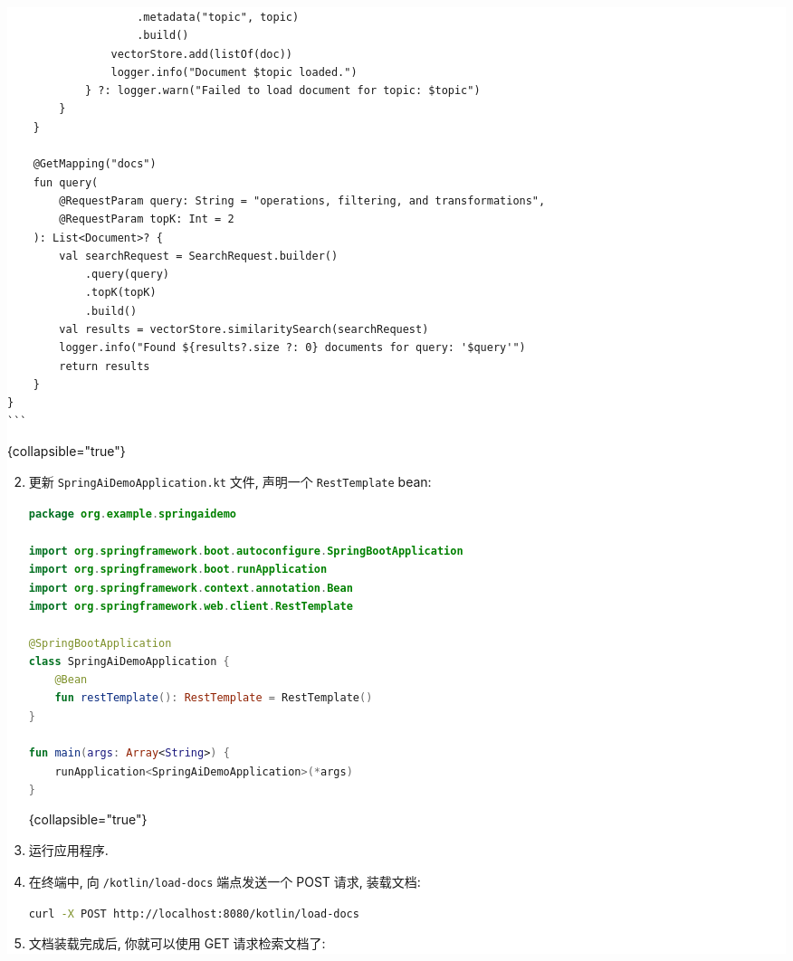                         .metadata("topic", topic)
                        .build()
                    vectorStore.add(listOf(doc))
                    logger.info("Document $topic loaded.")
                } ?: logger.warn("Failed to load document for topic: $topic")
            }
        }

        @GetMapping("docs")
        fun query(
            @RequestParam query: String = "operations, filtering, and transformations",
            @RequestParam topK: Int = 2
        ): List<Document>? {
            val searchRequest = SearchRequest.builder()
                .query(query)
                .topK(topK)
                .build()
            val results = vectorStore.similaritySearch(searchRequest)
            logger.info("Found ${results?.size ?: 0} documents for query: '$query'")
            return results
        }
    }
    ```
   {collapsible="true"}

2. 更新 `SpringAiDemoApplication.kt` 文件, 声明一个 `RestTemplate` bean:

   ```kotlin
   package org.example.springaidemo

   import org.springframework.boot.autoconfigure.SpringBootApplication
   import org.springframework.boot.runApplication
   import org.springframework.context.annotation.Bean
   import org.springframework.web.client.RestTemplate
   
   @SpringBootApplication
   class SpringAiDemoApplication {
       @Bean
       fun restTemplate(): RestTemplate = RestTemplate()
   }
   
   fun main(args: Array<String>) {
       runApplication<SpringAiDemoApplication>(*args)
   }
   ```
   {collapsible="true"}

3. 运行应用程序.
4. 在终端中, 向 `/kotlin/load-docs` 端点发送一个 POST 请求, 装载文档:

   ```bash
   curl -X POST http://localhost:8080/kotlin/load-docs
   ```

5. 文档装载完成后, 你就可以使用 GET 请求检索文档了:
